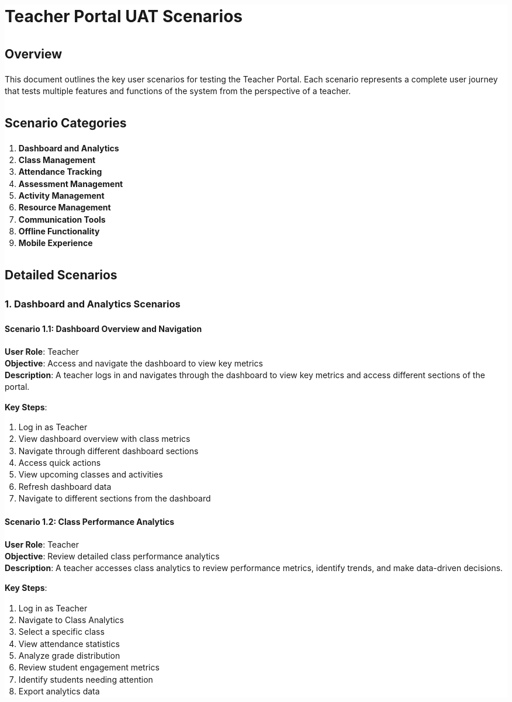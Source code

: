 # Teacher Portal UAT Scenarios

## Overview

This document outlines the key user scenarios for testing the Teacher Portal. Each scenario represents a complete user journey that tests multiple features and functions of the system from the perspective of a teacher.

## Scenario Categories

1. **Dashboard and Analytics**
2. **Class Management**
3. **Attendance Tracking**
4. **Assessment Management**
5. **Activity Management**
6. **Resource Management**
7. **Communication Tools**
8. **Offline Functionality**
9. **Mobile Experience**

## Detailed Scenarios

### 1. Dashboard and Analytics Scenarios

#### Scenario 1.1: Dashboard Overview and Navigation
**User Role**: Teacher  
**Objective**: Access and navigate the dashboard to view key metrics  
**Description**: A teacher logs in and navigates through the dashboard to view key metrics and access different sections of the portal.

**Key Steps**:
1. Log in as Teacher
2. View dashboard overview with class metrics
3. Navigate through different dashboard sections
4. Access quick actions
5. View upcoming classes and activities
6. Refresh dashboard data
7. Navigate to different sections from the dashboard

#### Scenario 1.2: Class Performance Analytics
**User Role**: Teacher  
**Objective**: Review detailed class performance analytics  
**Description**: A teacher accesses class analytics to review performance metrics, identify trends, and make data-driven decisions.

**Key Steps**:
1. Log in as Teacher
2. Navigate to Class Analytics
3. Select a specific class
4. View attendance statistics
5. Analyze grade distribution
6. Review student engagement metrics
7. Identify students needing attention
8. Export analytics data
